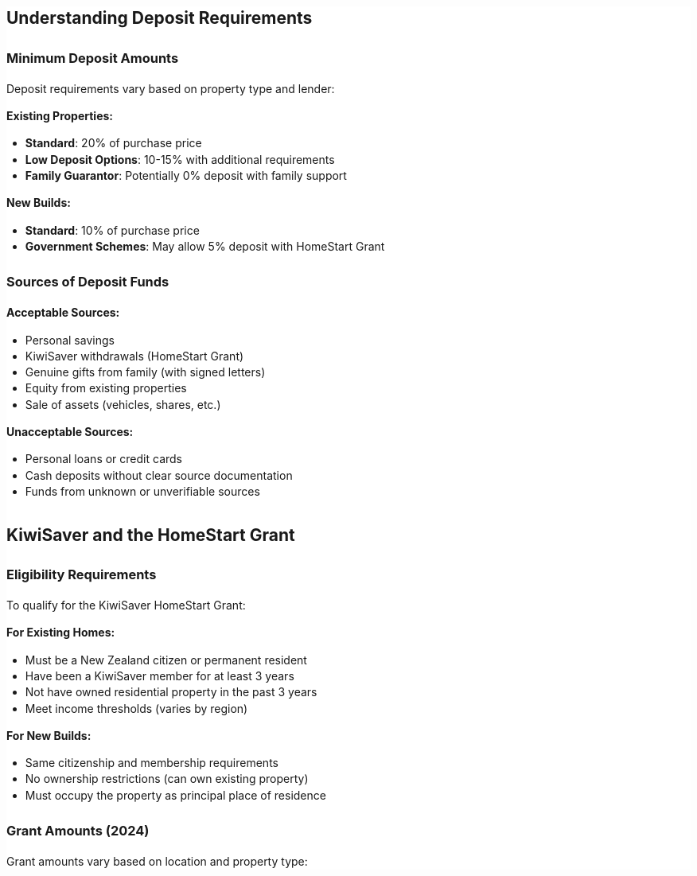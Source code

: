 ## Understanding Deposit Requirements

### Minimum Deposit Amounts

Deposit requirements vary based on property type and lender:

**Existing Properties:**

- **Standard**: 20% of purchase price
- **Low Deposit Options**: 10-15% with additional requirements
- **Family Guarantor**: Potentially 0% deposit with family support

**New Builds:**

- **Standard**: 10% of purchase price
- **Government Schemes**: May allow 5% deposit with HomeStart Grant

### Sources of Deposit Funds

**Acceptable Sources:**

- Personal savings
- KiwiSaver withdrawals (HomeStart Grant)
- Genuine gifts from family (with signed letters)
- Equity from existing properties
- Sale of assets (vehicles, shares, etc.)

**Unacceptable Sources:**

- Personal loans or credit cards
- Cash deposits without clear source documentation
- Funds from unknown or unverifiable sources

## KiwiSaver and the HomeStart Grant

### Eligibility Requirements

To qualify for the KiwiSaver HomeStart Grant:

**For Existing Homes:**

- Must be a New Zealand citizen or permanent resident
- Have been a KiwiSaver member for at least 3 years
- Not have owned residential property in the past 3 years
- Meet income thresholds (varies by region)

**For New Builds:**

- Same citizenship and membership requirements
- No ownership restrictions (can own existing property)
- Must occupy the property as principal place of residence

### Grant Amounts (2024)

Grant amounts vary based on location and property type:
